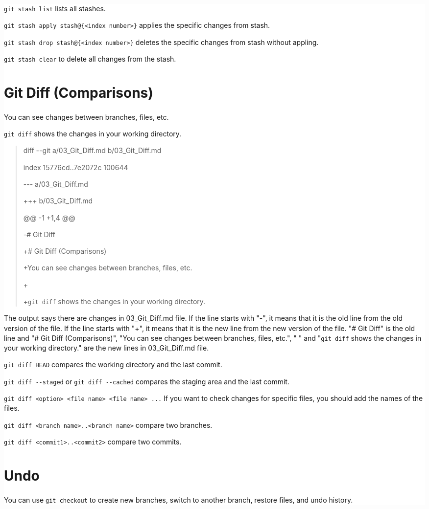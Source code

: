 `git stash list` lists all stashes.

`git stash apply stash@{<index number>}` applies the specific changes from stash.

`git stash drop stash@{<index number>}` deletes the specific changes from stash without appling.

`git stash clear` to delete all changes from the stash.

# Git Diff (Comparisons)
You can see changes between branches, files, etc.

`git diff` shows the changes in your working directory.

> diff --git a/03_Git_Diff.md b/03_Git_Diff.md
>
> index 15776cd..7e2072c 100644
>
> --- a/03_Git_Diff.md
>
> +++ b/03_Git_Diff.md
>
> @@ -1 +1,4 @@
>
> -# Git Diff
>
> +# Git Diff (Comparisons)
>
>
> +You can see changes between branches, files, etc.
>
> \+
>
> +`git diff` shows the changes in your working directory.

The output says there are changes in 03_Git_Diff.md file. If the line starts with "-", it means that it is the old line from the old version of the file. If the line starts with "+", it means that it is the new line from the new version of the file. "# Git Diff" is the old line and "# Git Diff (Comparisons)", "You can see changes between branches, files, etc.", " " and "`git diff` shows the changes in your working directory." are the new lines in 03_Git_Diff.md file. 

`git diff HEAD` compares the working directory and the last commit.

`git diff --staged` or `git diff --cached` compares the staging area and the last commit.

`git diff <option> <file name> <file name> ...` If you want to check changes for specific files, you should add the names of the files. 

`git diff <branch name>..<branch name>` compare two branches.

`git diff <commit1>..<commit2>` compare two commits.

# Undo
You can use `git checkout` to create new branches, switch to another branch, restore files, and undo history.
